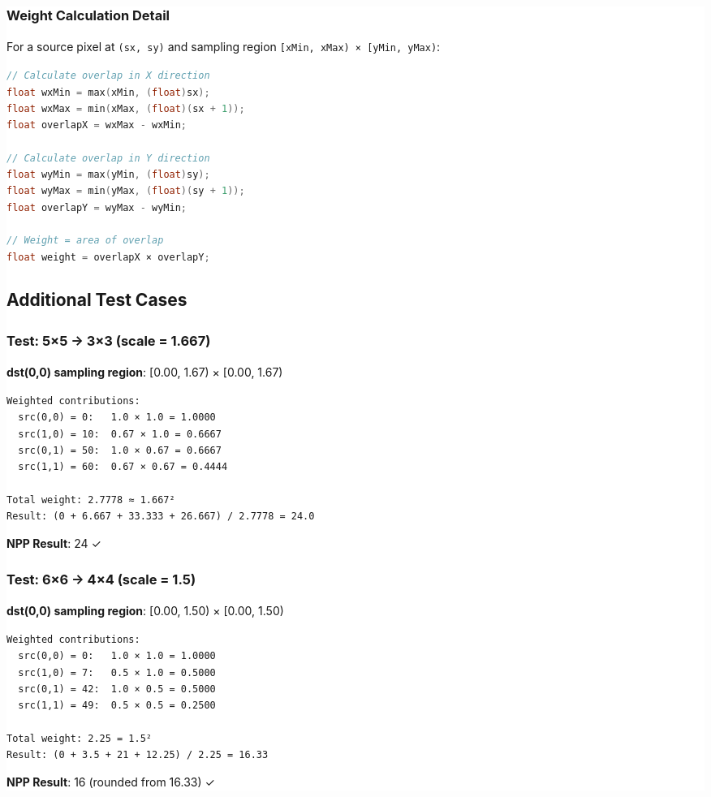 ### Weight Calculation Detail

For a source pixel at `(sx, sy)` and sampling region `[xMin, xMax) × [yMin, yMax)`:

```cpp
// Calculate overlap in X direction
float wxMin = max(xMin, (float)sx);
float wxMax = min(xMax, (float)(sx + 1));
float overlapX = wxMax - wxMin;

// Calculate overlap in Y direction
float wyMin = max(yMin, (float)sy);
float wyMax = min(yMax, (float)(sy + 1));
float overlapY = wyMax - wyMin;

// Weight = area of overlap
float weight = overlapX × overlapY;
```

## Additional Test Cases

### Test: 5×5 → 3×3 (scale = 1.667)

**dst(0,0) sampling region**: [0.00, 1.67) × [0.00, 1.67)

```
Weighted contributions:
  src(0,0) = 0:   1.0 × 1.0 = 1.0000
  src(1,0) = 10:  0.67 × 1.0 = 0.6667
  src(0,1) = 50:  1.0 × 0.67 = 0.6667
  src(1,1) = 60:  0.67 × 0.67 = 0.4444

Total weight: 2.7778 ≈ 1.667²
Result: (0 + 6.667 + 33.333 + 26.667) / 2.7778 = 24.0
```

**NPP Result**: 24 ✓

### Test: 6×6 → 4×4 (scale = 1.5)

**dst(0,0) sampling region**: [0.00, 1.50) × [0.00, 1.50)

```
Weighted contributions:
  src(0,0) = 0:   1.0 × 1.0 = 1.0000
  src(1,0) = 7:   0.5 × 1.0 = 0.5000
  src(0,1) = 42:  1.0 × 0.5 = 0.5000
  src(1,1) = 49:  0.5 × 0.5 = 0.2500

Total weight: 2.25 = 1.5²
Result: (0 + 3.5 + 21 + 12.25) / 2.25 = 16.33
```

**NPP Result**: 16 (rounded from 16.33) ✓
